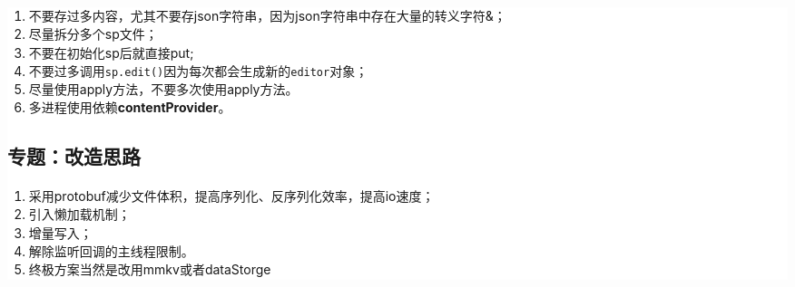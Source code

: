1. 不要存过多内容，尤其不要存json字符串，因为json字符串中存在大量的转义字符&；
2. 尽量拆分多个sp文件；
3. 不要在初始化sp后就直接put;
4. 不要过多调用`sp.edit()`因为每次都会生成新的`editor`对象；
5. 尽量使用apply方法，不要多次使用apply方法。
6. 多进程使用依赖**contentProvider**。

## 专题：改造思路

1. 采用protobuf减少文件体积，提高序列化、反序列化效率，提高io速度；
2. 引入懒加载机制；
3. 增量写入；
4. 解除监听回调的主线程限制。
5. 终极方案当然是改用mmkv或者dataStorge